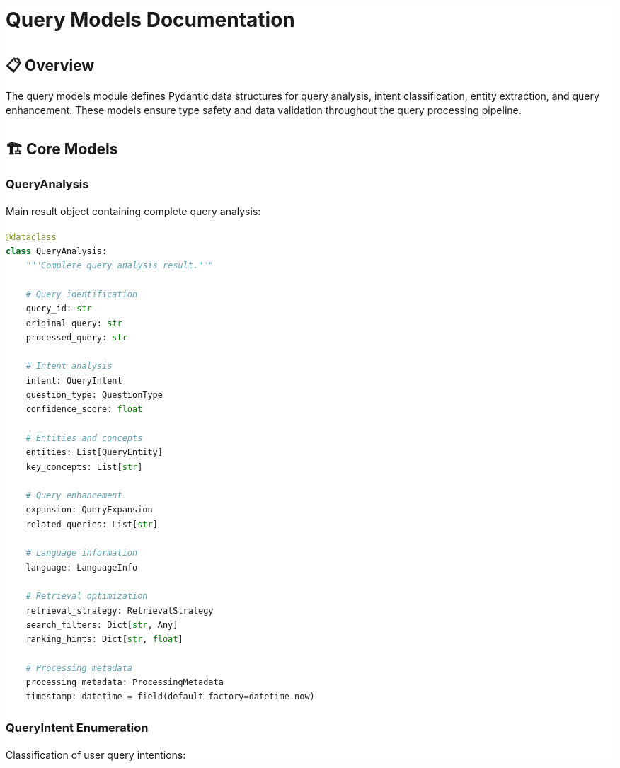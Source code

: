 # Query Models Documentation

## 📋 Overview

The query models module defines Pydantic data structures for query analysis, intent classification, entity extraction, and query enhancement. These models ensure type safety and data validation throughout the query processing pipeline.

## 🏗️ Core Models

### **QueryAnalysis**
Main result object containing complete query analysis:

```python
@dataclass
class QueryAnalysis:
    """Complete query analysis result."""
    
    # Query identification
    query_id: str
    original_query: str
    processed_query: str
    
    # Intent analysis
    intent: QueryIntent
    question_type: QuestionType
    confidence_score: float
    
    # Entities and concepts
    entities: List[QueryEntity]
    key_concepts: List[str]
    
    # Query enhancement
    expansion: QueryExpansion
    related_queries: List[str]
    
    # Language information
    language: LanguageInfo
    
    # Retrieval optimization
    retrieval_strategy: RetrievalStrategy
    search_filters: Dict[str, Any]
    ranking_hints: Dict[str, float]
    
    # Processing metadata
    processing_metadata: ProcessingMetadata
    timestamp: datetime = field(default_factory=datetime.now)
```

### **QueryIntent Enumeration**
Classification of user query intentions:
